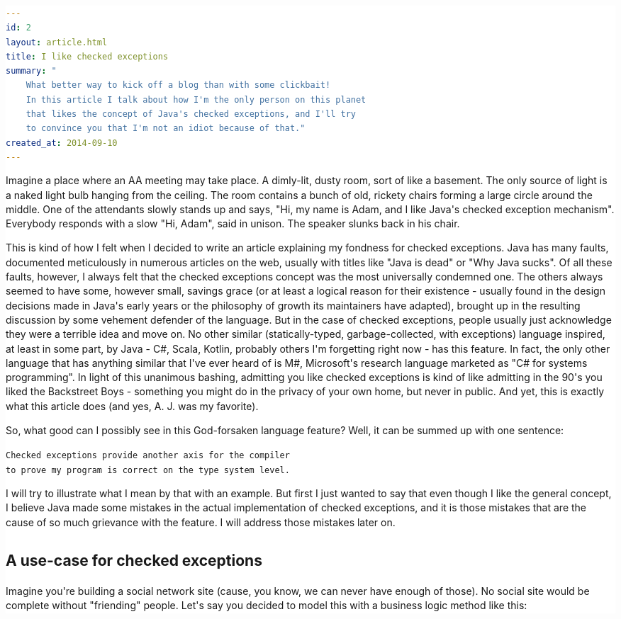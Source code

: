 ```yaml
---
id: 2
layout: article.html
title: I like checked exceptions
summary: "
	What better way to kick off a blog than with some clickbait! 
	In this article I talk about how I'm the only person on this planet
	that likes the concept of Java's checked exceptions, and I'll try
	to convince you that I'm not an idiot because of that."
created_at: 2014-09-10
---
```


Imagine a place where an AA meeting may take place. A dimly-lit, dusty room, sort of like a basement. The only source of light is a naked light bulb hanging from the ceiling. The room contains a bunch of old, rickety chairs forming a large circle around the middle. One of the attendants slowly stands up and says, "Hi, my name is Adam, and I like Java's checked exception mechanism". Everybody responds with a slow "Hi, Adam", said in unison. The speaker slunks back in his chair.

This is kind of how I felt when I decided to write an article explaining my fondness for checked exceptions. Java has many faults, documented meticulously in numerous articles on the web, usually with titles like "Java is dead" or "Why Java sucks". Of all these faults, however, I always felt that the checked exceptions concept was the most universally condemned one. The others always seemed to have some, however small, savings grace (or at least a logical reason for their existence - usually found in the design decisions made in Java's early years or the philosophy of growth its maintainers have adapted), brought up in the resulting discussion by some vehement defender of the language. But in the case of checked exceptions, people usually just acknowledge they were a terrible idea and move on. No other similar (statically-typed, garbage-collected, with exceptions) language inspired, at least in some part, by Java - C#, Scala, Kotlin, probably others I'm forgetting right now - has this feature. In fact, the only other language that has anything similar that I've ever heard of is M#, Microsoft's research language marketed as "C# for systems programming". In light of this unanimous bashing, admitting you like checked exceptions is kind of like admitting in the 90's you liked the Backstreet Boys - something you might do in the privacy of your own home, but never in public. And yet, this is exactly what this article does (and yes, A. J. was my favorite).

So, what good can I possibly see in this God-forsaken language feature? Well, it can be summed up with one sentence:

```
Checked exceptions provide another axis for the compiler
to prove my program is correct on the type system level.
```

I will try to illustrate what I mean by that with an example. But first I just wanted to say that even though I like the general concept, I believe Java made some mistakes in the actual implementation of checked exceptions, and it is those mistakes that are the cause of so much grievance with the feature. I will address those mistakes later on.

## A use-case for checked exceptions</h2>

Imagine you're building a social network site (cause, you know, we can never have enough of those). No social site would be complete without "friending" people. Let's say you decided to model this with a business logic method like this:
